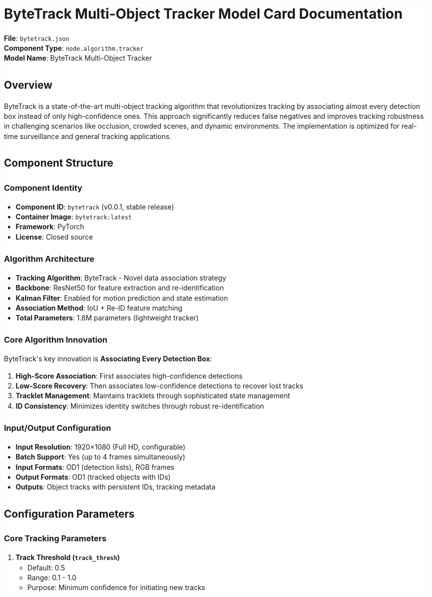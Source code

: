 # ByteTrack Multi-Object Tracker Model Card Documentation

**File**: `bytetrack.json`  
**Component Type**: `node.algorithm.tracker`  
**Model Name**: ByteTrack Multi-Object Tracker  

## Overview

ByteTrack is a state-of-the-art multi-object tracking algorithm that revolutionizes tracking by associating almost every detection box instead of only high-confidence ones. This approach significantly reduces false negatives and improves tracking robustness in challenging scenarios like occlusion, crowded scenes, and dynamic environments. The implementation is optimized for real-time surveillance and general tracking applications.

## Component Structure

### Component Identity
- **Component ID**: `bytetrack` (v0.0.1, stable release)
- **Container Image**: `bytetrack:latest`
- **Framework**: PyTorch
- **License**: Closed source

### Algorithm Architecture
- **Tracking Algorithm**: ByteTrack - Novel data association strategy
- **Backbone**: ResNet50 for feature extraction and re-identification
- **Kalman Filter**: Enabled for motion prediction and state estimation
- **Association Method**: IoU + Re-ID feature matching
- **Total Parameters**: 1.8M parameters (lightweight tracker)

### Core Algorithm Innovation
ByteTrack's key innovation is **Associating Every Detection Box**:
1. **High-Score Association**: First associates high-confidence detections
2. **Low-Score Recovery**: Then associates low-confidence detections to recover lost tracks
3. **Tracklet Management**: Maintains tracklets through sophisticated state management
4. **ID Consistency**: Minimizes identity switches through robust re-identification

### Input/Output Configuration
- **Input Resolution**: 1920×1080 (Full HD, configurable)
- **Batch Support**: Yes (up to 4 frames simultaneously)
- **Input Formats**: OD1 (detection lists), RGB frames
- **Output Formats**: OD1 (tracked objects with IDs)
- **Outputs**: Object tracks with persistent IDs, tracking metadata

## Configuration Parameters

### Core Tracking Parameters
1. **Track Threshold (`track_thresh`)**
   - Default: 0.5
   - Range: 0.1 - 1.0
   - Purpose: Minimum confidence for initiating new tracks
